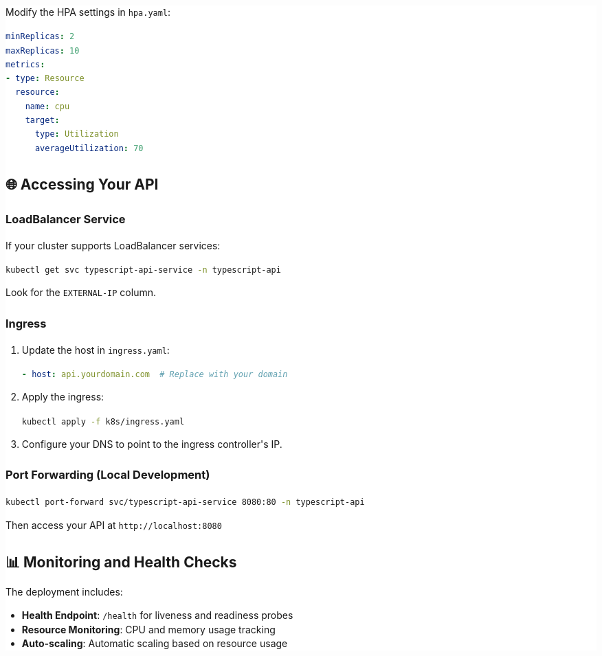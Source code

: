 Modify the HPA settings in `hpa.yaml`:

```yaml
minReplicas: 2
maxReplicas: 10
metrics:
- type: Resource
  resource:
    name: cpu
    target:
      type: Utilization
      averageUtilization: 70
```

## 🌐 Accessing Your API

### LoadBalancer Service

If your cluster supports LoadBalancer services:

```bash
kubectl get svc typescript-api-service -n typescript-api
```

Look for the `EXTERNAL-IP` column.

### Ingress

1. Update the host in `ingress.yaml`:
   ```yaml
   - host: api.yourdomain.com  # Replace with your domain
   ```

2. Apply the ingress:
   ```bash
   kubectl apply -f k8s/ingress.yaml
   ```

3. Configure your DNS to point to the ingress controller's IP.

### Port Forwarding (Local Development)

```bash
kubectl port-forward svc/typescript-api-service 8080:80 -n typescript-api
```

Then access your API at `http://localhost:8080`

## 📊 Monitoring and Health Checks

The deployment includes:

- **Health Endpoint**: `/health` for liveness and readiness probes
- **Resource Monitoring**: CPU and memory usage tracking
- **Auto-scaling**: Automatic scaling based on resource usage
